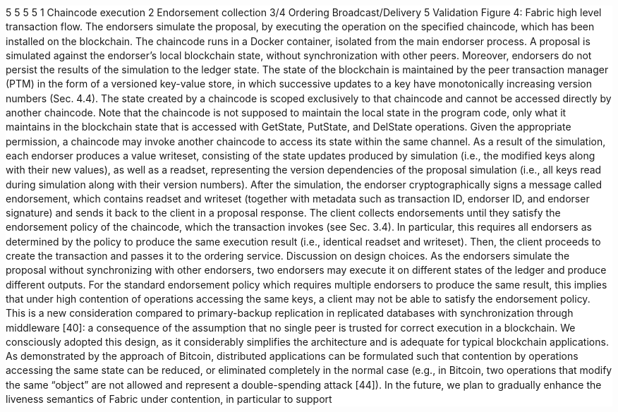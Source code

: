5
5
5 5
1 Chaincode
execution
2
Endorsement
collection 3/4 Ordering
Broadcast/Delivery
5 Validation
Figure 4: Fabric high level transaction flow.
The endorsers simulate the proposal, by executing the operation
on the specified chaincode, which has been installed on the blockchain. The chaincode runs in a Docker container, isolated from the
main endorser process.
A proposal is simulated against the endorser’s local blockchain
state, without synchronization with other peers. Moreover, endorsers do not persist the results of the simulation to the ledger
state. The state of the blockchain is maintained by the peer transaction manager (PTM) in the form of a versioned key-value store,
in which successive updates to a key have monotonically increasing version numbers (Sec. 4.4). The state created by a chaincode
is scoped exclusively to that chaincode and cannot be accessed
directly by another chaincode. Note that the chaincode is not supposed to maintain the local state in the program code, only what
it maintains in the blockchain state that is accessed with GetState,
PutState, and DelState operations. Given the appropriate permission, a chaincode may invoke another chaincode to access its state
within the same channel.
As a result of the simulation, each endorser produces a value
writeset, consisting of the state updates produced by simulation
(i.e., the modified keys along with their new values), as well as
a readset, representing the version dependencies of the proposal
simulation (i.e., all keys read during simulation along with their
version numbers). After the simulation, the endorser cryptographically signs a message called endorsement, which contains readset
and writeset (together with metadata such as transaction ID, endorser ID, and endorser signature) and sends it back to the client
in a proposal response. The client collects endorsements until they
satisfy the endorsement policy of the chaincode, which the transaction invokes (see Sec. 3.4). In particular, this requires all endorsers
as determined by the policy to produce the same execution result
(i.e., identical readset and writeset). Then, the client proceeds to
create the transaction and passes it to the ordering service.
Discussion on design choices. As the endorsers simulate the proposal without synchronizing with other endorsers, two endorsers
may execute it on different states of the ledger and produce different outputs. For the standard endorsement policy which requires
multiple endorsers to produce the same result, this implies that
under high contention of operations accessing the same keys, a
client may not be able to satisfy the endorsement policy. This is a
new consideration compared to primary-backup replication in replicated databases with synchronization through middleware [40]: a
consequence of the assumption that no single peer is trusted for
correct execution in a blockchain.
We consciously adopted this design, as it considerably simplifies
the architecture and is adequate for typical blockchain applications. As demonstrated by the approach of Bitcoin, distributed
applications can be formulated such that contention by operations
accessing the same state can be reduced, or eliminated completely
in the normal case (e.g., in Bitcoin, two operations that modify the
same “object” are not allowed and represent a double-spending
attack [44]). In the future, we plan to gradually enhance the liveness semantics of Fabric under contention, in particular to support